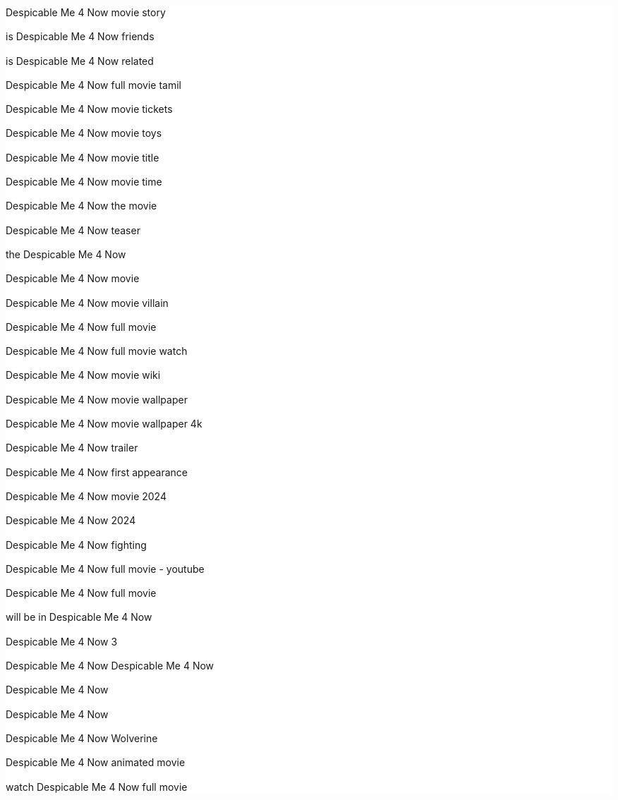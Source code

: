 Despicable Me 4 Now movie story

is Despicable Me 4 Now friends

is Despicable Me 4 Now related

Despicable Me 4 Now full movie tamil

Despicable Me 4 Now movie tickets

Despicable Me 4 Now movie toys

Despicable Me 4 Now movie title

Despicable Me 4 Now movie time

Despicable Me 4 Now the movie

Despicable Me 4 Now teaser

the Despicable Me 4 Now

Despicable Me 4 Now movie

Despicable Me 4 Now movie villain

Despicable Me 4 Now full movie

Despicable Me 4 Now full movie watch

Despicable Me 4 Now movie wiki

Despicable Me 4 Now movie wallpaper

Despicable Me 4 Now movie wallpaper 4k

Despicable Me 4 Now trailer

Despicable Me 4 Now first appearance

Despicable Me 4 Now movie 2024

Despicable Me 4 Now 2024

Despicable Me 4 Now fighting

Despicable Me 4 Now full movie - youtube

Despicable Me 4 Now full movie

will be in Despicable Me 4 Now

Despicable Me 4 Now 3

Despicable Me 4 Now Despicable Me 4 Now

Despicable Me 4 Now

Despicable Me 4 Now

Despicable Me 4 Now Wolverine

Despicable Me 4 Now animated movie

watch Despicable Me 4 Now full movie
